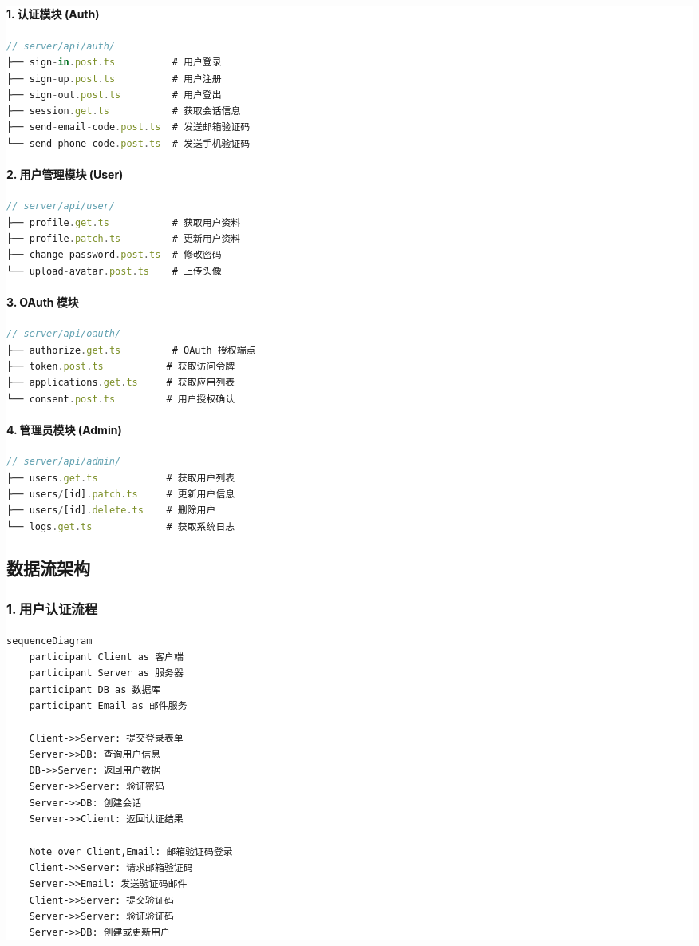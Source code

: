 #### 1. 认证模块 (Auth)

```typescript
// server/api/auth/
├── sign-in.post.ts          # 用户登录
├── sign-up.post.ts          # 用户注册
├── sign-out.post.ts         # 用户登出
├── session.get.ts           # 获取会话信息
├── send-email-code.post.ts  # 发送邮箱验证码
└── send-phone-code.post.ts  # 发送手机验证码
```

#### 2. 用户管理模块 (User)

```typescript
// server/api/user/
├── profile.get.ts           # 获取用户资料
├── profile.patch.ts         # 更新用户资料
├── change-password.post.ts  # 修改密码
└── upload-avatar.post.ts    # 上传头像
```

#### 3. OAuth 模块

```typescript
// server/api/oauth/
├── authorize.get.ts         # OAuth 授权端点
├── token.post.ts           # 获取访问令牌
├── applications.get.ts     # 获取应用列表
└── consent.post.ts         # 用户授权确认
```

#### 4. 管理员模块 (Admin)

```typescript
// server/api/admin/
├── users.get.ts            # 获取用户列表
├── users/[id].patch.ts     # 更新用户信息
├── users/[id].delete.ts    # 删除用户
└── logs.get.ts             # 获取系统日志
```

## 数据流架构

### 1. 用户认证流程

```mermaid
sequenceDiagram
    participant Client as 客户端
    participant Server as 服务器
    participant DB as 数据库
    participant Email as 邮件服务
    
    Client->>Server: 提交登录表单
    Server->>DB: 查询用户信息
    DB->>Server: 返回用户数据
    Server->>Server: 验证密码
    Server->>DB: 创建会话
    Server->>Client: 返回认证结果
    
    Note over Client,Email: 邮箱验证码登录
    Client->>Server: 请求邮箱验证码
    Server->>Email: 发送验证码邮件
    Client->>Server: 提交验证码
    Server->>Server: 验证验证码
    Server->>DB: 创建或更新用户
```